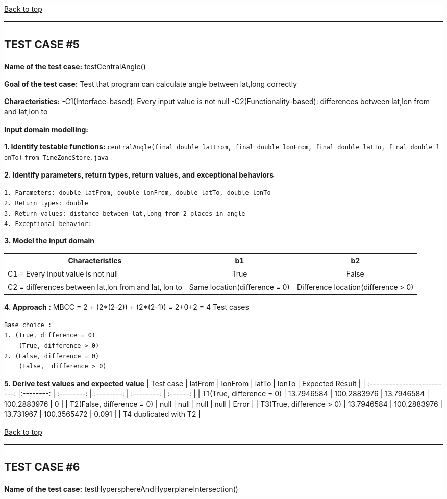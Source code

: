 [Back to top](tableofcontent)

---
## TEST CASE #5 
**Name of the test case:** testCentralAngle()

**Goal of the test case:** Test that program can calculate angle between lat,long correctly

**Characteristics:**
-C1(Interface-based): Every input value is not null
-C2(Functionality-based): differences between lat,lon from and lat,lon to

**Input domain modelling:**

**1. Identify testable functions:** `centralAngle(final double latFrom, final double lonFrom, final double latTo, final double lonTo)` `from TimeZoneStore.java`
   
**2. Identify parameters, return types, return values, and exceptional behaviors**

    1. Parameters: double latFrom, double lonFrom, double latTo, double lonTo
    2. Return types: double
    3. Return values: distance between lat,long from 2 places in angle 
    4. Exceptional behavior: -
   
**3. Model the input domain**
	
| Characteristics                                      	|   b1   	                        |   b2  	                          |
|------------------------------------------------------	|:--------------------------:	    |:--------------------------------:	  |
| C1 = Every input value is not null                    |  True                             | False                               | 
| C2 = differences between lat,lon from and lat, lon to |  Same location(difference = 0) 	| Difference location(difference > 0) |

**4. Approach :** MBCC = 2 + (2*(2-2)) + (2*(2-1)) = 2+0+2 = 4 Test cases

    Base choice : 
    1. (True, difference = 0)
	    (True, difference > 0)
    2. (False, difference = 0)
	    (False,  difference > 0)

**5. Derive test values and expected value**
| Test case                   | latFrom     | lonFrom     | latTo      | lonTo        | Expected Result |
| :-------------------------: |:--------:   | :--------:  | :--------: | :--------:   | :------:        |
| T1(True, difference = 0)    | 13.7946584  | 100.2883976 | 13.7946584 | 100.2883976  | 0               |
| T2(False, difference = 0)   | null        | null        | null       | null         | Error           |
| T3(True, difference > 0)    | 13.7946584  | 100.2883976 | 13.731967  | 100.3565472  | 0.091           |
| T4 duplicated with T2       |

[Back to top](tableofcontent)

---
## TEST CASE #6 
**Name of the test case:** testHypersphereAndHyperplaneIntersection()
